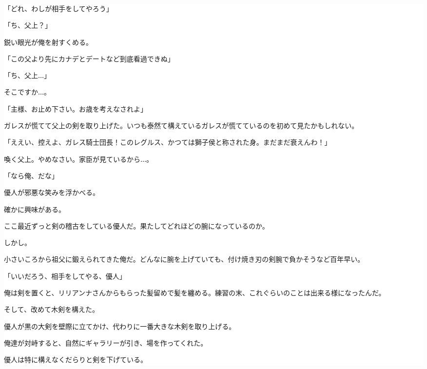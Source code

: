   「どれ、わしが相手をしてやろう」
 </p>
 <p id="L103">
  「ち、父上？」
 </p>
 <p id="L104">
  鋭い眼光が俺を射すくめる。
 </p>
 <p id="L105">
  「この父より先にカナデとデートなど到底看過できぬ」
 </p>
 <p id="L106">
  「ち、父上…」
 </p>
 <p id="L107">
  そこですか…。
 </p>
 <p id="L108">
  「主様、お止め下さい。お歳を考えなされよ」
 </p>
 <p id="L109">
  ガレスが慌てて父上の剣を取り上げた。いつも泰然て構えているガレスが慌てているのを初めて見たかもしれない。
 </p>
 <p id="L110">
  「ええい、控えよ、ガレス騎士団長！このレグルス、かつては獅子侯と称された身。まだまだ衰えんわ！」
 </p>
 <p id="L111">
  喚く父上。やめなさい。家臣が見ているから…。
 </p>
 <p id="L112">
  「なら俺、だな」
 </p>
 <p id="L113">
  優人が邪悪な笑みを浮かべる。
 </p>
 <p id="L114">
  確かに興味がある。
 </p>
 <p id="L115">
  ここ最近ずっと剣の稽古をしている優人だ。果たしてどれほどの腕になっているのか。
 </p>
 <p id="L116">
  しかし。
 </p>
 <p id="L117">
  小さいころから祖父に鍛えられてきた俺だ。どんなに腕を上げていても、付け焼き刃の剣腕で負かそうなど百年早い。
 </p>
 <p id="L118">
  「いいだろう、相手をしてやる、優人」
 </p>
 <p id="L119">
  俺は剣を置くと、リリアンナさんからもらった髪留めで髪を纏める。練習の末、これぐらいのことは出来る様になったんだ。
 </p>
 <p id="L120">
  そして、改めて木剣を構えた。
 </p>
 <p id="L121">
  優人が黒の大剣を壁際に立てかけ、代わりに一番大きな木剣を取り上げる。
 </p>
 <p id="L122">
  俺達が対峙すると、自然にギャラリーが引き、場を作ってくれた。
 </p>
 <p id="L123">
  優人は特に構えなくだらりと剣を下げている。